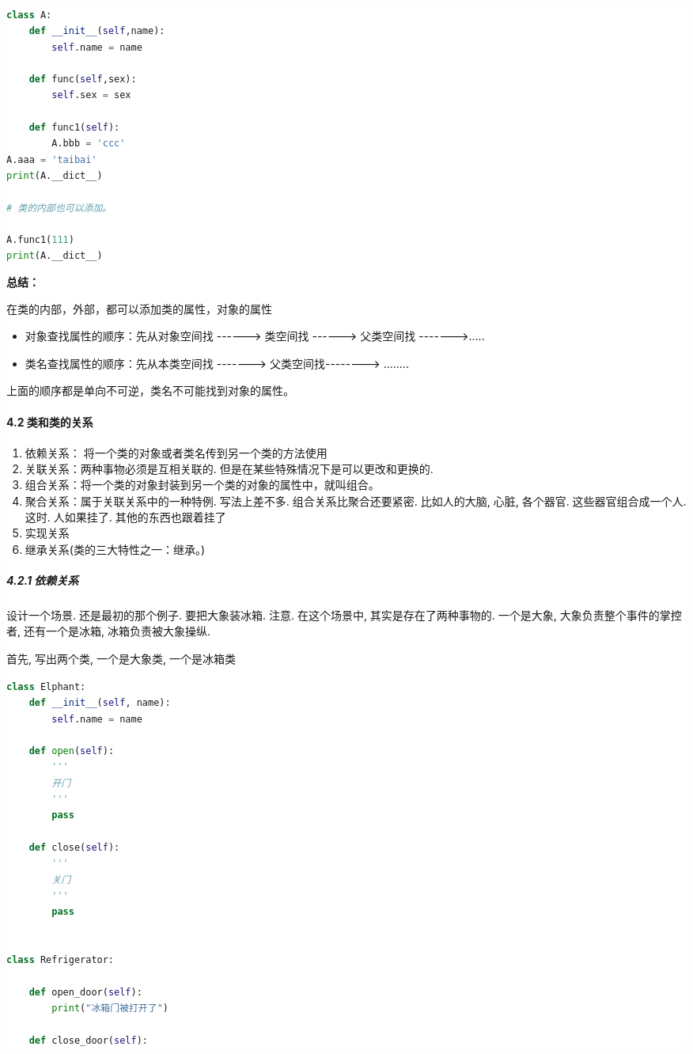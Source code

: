 ```python
class A:
    def __init__(self,name):
        self.name = name

    def func(self,sex):
        self.sex = sex
    
    def func1(self):
        A.bbb = 'ccc'
A.aaa = 'taibai'
print(A.__dict__)

# 类的内部也可以添加。

A.func1(111)
print(A.__dict__)
```

**总结：**

在类的内部，外部，都可以添加类的属性，对象的属性

- 对象查找属性的顺序：先从对象空间找  ------> 类空间找 ------> 父类空间找 ------->.....

- 类名查找属性的顺序：先从本类空间找 -------> 父类空间找--------> ........

上面的顺序都是单向不可逆，类名不可能找到对象的属性。

#### 4.2 类和类的关系

1. 依赖关系： 将一个类的对象或者类名传到另一个类的方法使用
2. 关联关系：两种事物必须是互相关联的. 但是在某些特殊情况下是可以更改和更换的.
3. 组合关系：将一个类的对象封装到另一个类的对象的属性中，就叫组合。
4. 聚合关系：属于关联关系中的⼀种特例. 写法上差不多. 组合关系比聚合还要紧密. 比如⼈的⼤脑, ⼼脏, 各个器官. 这些器官组合成⼀个⼈. 这时. ⼈如果挂了. 其他的东⻄也跟着挂了
5. 实现关系
6. 继承关系(类的三大特性之一：继承。)

##### 4.2.1 依赖关系

设计⼀个场景. 还是最初的那个例⼦. 要把⼤象装冰箱. 注意. 在这个场景中, 其实是存在了两种事物的. ⼀个是⼤象, ⼤象负责整个事件的掌控者, 还有⼀个是冰箱, 冰箱负责被⼤象操纵. 

⾸先, 写出两个类, ⼀个是⼤象类, ⼀个是冰箱类

```python
class Elphant:
    def __init__(self, name):
        self.name = name

    def open(self):
        '''
        开⻔
        '''
        pass
    
    def close(self):
        '''
        关⻔
        '''
        pass


class Refrigerator:
    
    def open_door(self):
        print("冰箱⻔被打开了")
    
    def close_door(self):
```